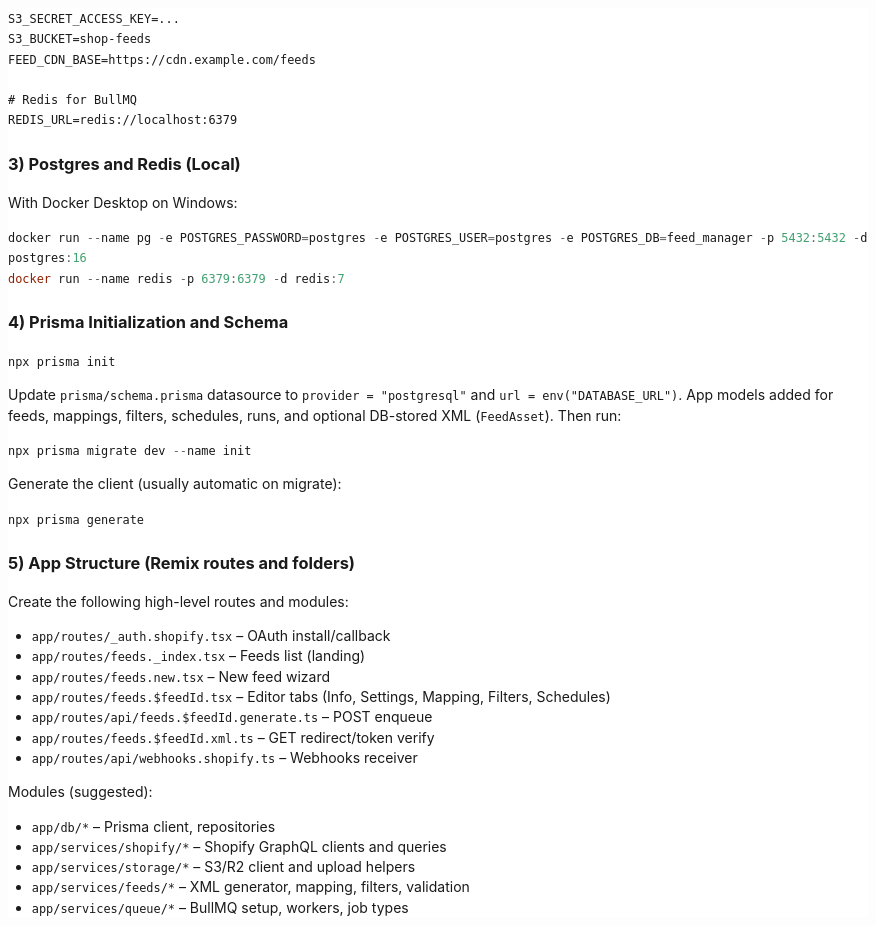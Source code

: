 ```dotenv
S3_SECRET_ACCESS_KEY=...
S3_BUCKET=shop-feeds
FEED_CDN_BASE=https://cdn.example.com/feeds

# Redis for BullMQ
REDIS_URL=redis://localhost:6379
```

### 3) Postgres and Redis (Local)

With Docker Desktop on Windows:

```powershell
docker run --name pg -e POSTGRES_PASSWORD=postgres -e POSTGRES_USER=postgres -e POSTGRES_DB=feed_manager -p 5432:5432 -d postgres:16
docker run --name redis -p 6379:6379 -d redis:7
```

### 4) Prisma Initialization and Schema

```powershell
npx prisma init
```

Update `prisma/schema.prisma` datasource to `provider = "postgresql"` and `url = env("DATABASE_URL")`. App models added for feeds, mappings, filters, schedules, runs, and optional DB-stored XML (`FeedAsset`). Then run:

```powershell
npx prisma migrate dev --name init
```

Generate the client (usually automatic on migrate):

```powershell
npx prisma generate
```

### 5) App Structure (Remix routes and folders)

Create the following high-level routes and modules:
- `app/routes/_auth.shopify.tsx` – OAuth install/callback
- `app/routes/feeds._index.tsx` – Feeds list (landing)
- `app/routes/feeds.new.tsx` – New feed wizard
- `app/routes/feeds.$feedId.tsx` – Editor tabs (Info, Settings, Mapping, Filters, Schedules)
- `app/routes/api/feeds.$feedId.generate.ts` – POST enqueue
- `app/routes/feeds.$feedId.xml.ts` – GET redirect/token verify
- `app/routes/api/webhooks.shopify.ts` – Webhooks receiver

Modules (suggested):
- `app/db/*` – Prisma client, repositories
- `app/services/shopify/*` – Shopify GraphQL clients and queries
- `app/services/storage/*` – S3/R2 client and upload helpers
- `app/services/feeds/*` – XML generator, mapping, filters, validation
- `app/services/queue/*` – BullMQ setup, workers, job types
